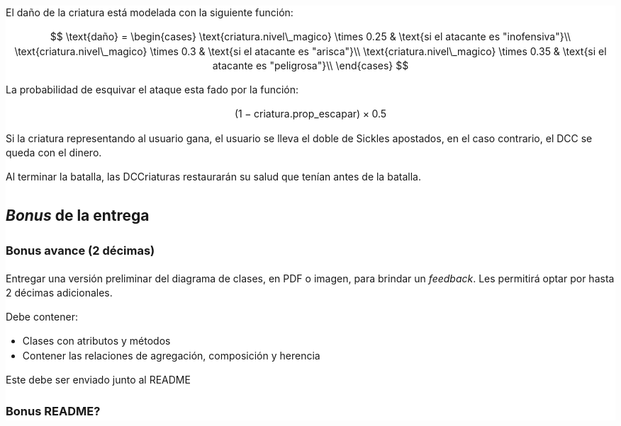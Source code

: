 El daño de la criatura está modelada con la siguiente función:

$$
  \text{daño} = \begin{cases}
    \text{criatura.nivel\_magico} \times 0.25 & \text{si el atacante es "inofensiva"}\\
    \text{criatura.nivel\_magico} \times 0.3  & \text{si el atacante es "arisca"}\\
    \text{criatura.nivel\_magico} \times 0.35 & \text{si el atacante es "peligrosa"}\\
  \end{cases}
$$

La probabilidad de esquivar el ataque esta fado por la función:

$$\left(1 - \text{criatura.prop\_escapar}\right)\times 0.5$$

Si la criatura representando al usuario gana, el usuario se lleva el doble de Sickles apostados, en el caso contrario, el DCC se queda con el dinero.

Al terminar la batalla, las DCCriaturas restaurarán su salud que tenían antes de la batalla.

## _Bonus_ de la entrega

### Bonus avance (2 décimas)

Entregar una versión preliminar del diagrama de clases, en PDF o imagen, para brindar un _feedback_. Les permitirá optar por hasta 2 décimas adicionales.

Debe contener:

- Clases con atributos y métodos
- Contener las relaciones de agregación, composición y herencia

Este debe ser enviado junto al README

### Bonus README?
